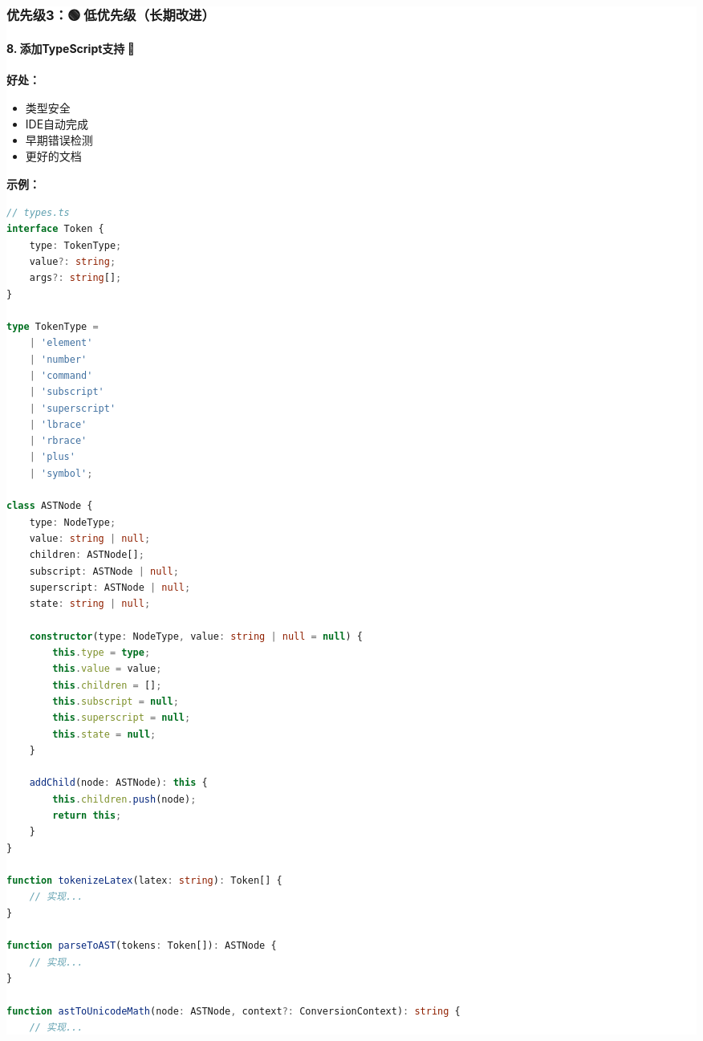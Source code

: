 
### 优先级3：🟢 低优先级（长期改进）

#### 8. 添加TypeScript支持 📘

**好处：**
- 类型安全
- IDE自动完成
- 早期错误检测
- 更好的文档

**示例：**
```typescript
// types.ts
interface Token {
    type: TokenType;
    value?: string;
    args?: string[];
}

type TokenType = 
    | 'element' 
    | 'number' 
    | 'command' 
    | 'subscript' 
    | 'superscript'
    | 'lbrace'
    | 'rbrace'
    | 'plus'
    | 'symbol';

class ASTNode {
    type: NodeType;
    value: string | null;
    children: ASTNode[];
    subscript: ASTNode | null;
    superscript: ASTNode | null;
    state: string | null;
    
    constructor(type: NodeType, value: string | null = null) {
        this.type = type;
        this.value = value;
        this.children = [];
        this.subscript = null;
        this.superscript = null;
        this.state = null;
    }
    
    addChild(node: ASTNode): this {
        this.children.push(node);
        return this;
    }
}

function tokenizeLatex(latex: string): Token[] {
    // 实现...
}

function parseToAST(tokens: Token[]): ASTNode {
    // 实现...
}

function astToUnicodeMath(node: ASTNode, context?: ConversionContext): string {
    // 实现...
```